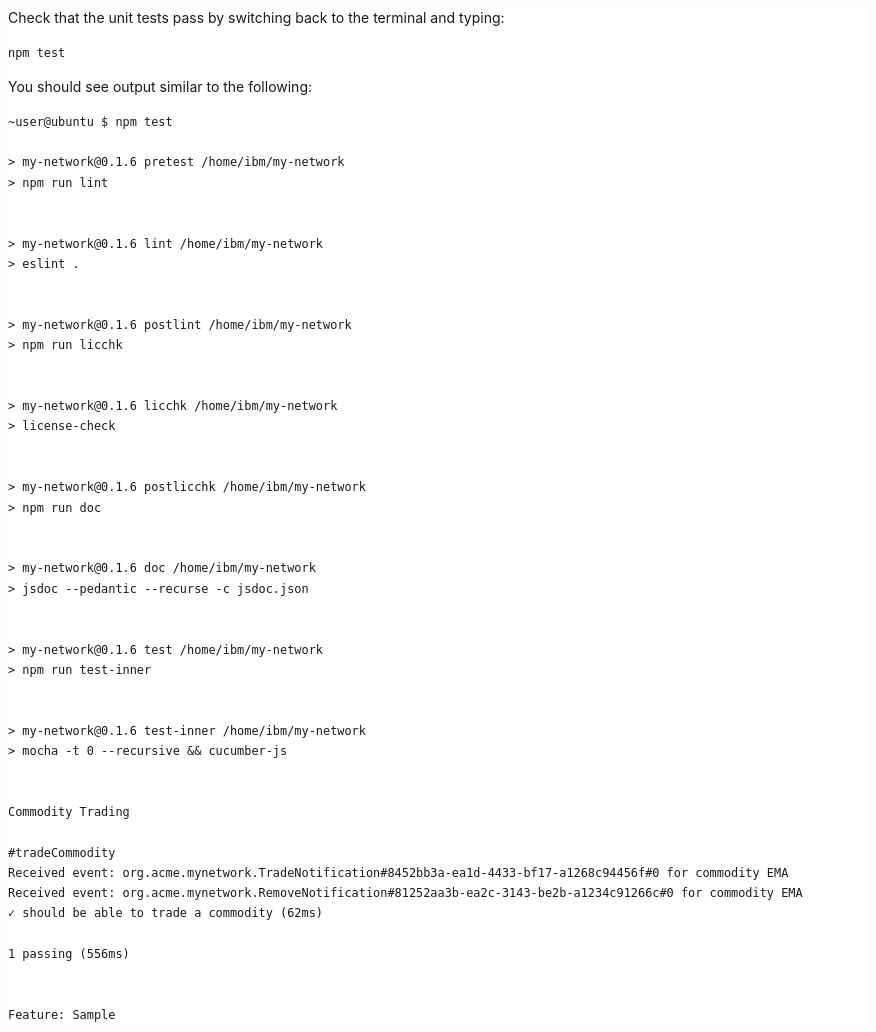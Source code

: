 ```
```

Check that the unit tests pass by switching back to the terminal and typing:

```
npm test
```

You should see output similar to the following:

```
~user@ubuntu $ npm test

> my-network@0.1.6 pretest /home/ibm/my-network
> npm run lint


> my-network@0.1.6 lint /home/ibm/my-network
> eslint .


> my-network@0.1.6 postlint /home/ibm/my-network
> npm run licchk


> my-network@0.1.6 licchk /home/ibm/my-network
> license-check


> my-network@0.1.6 postlicchk /home/ibm/my-network
> npm run doc


> my-network@0.1.6 doc /home/ibm/my-network
> jsdoc --pedantic --recurse -c jsdoc.json


> my-network@0.1.6 test /home/ibm/my-network
> npm run test-inner


> my-network@0.1.6 test-inner /home/ibm/my-network
> mocha -t 0 --recursive && cucumber-js


Commodity Trading

#tradeCommodity
Received event: org.acme.mynetwork.TradeNotification#8452bb3a-ea1d-4433-bf17-a1268c94456f#0 for commodity EMA
Received event: org.acme.mynetwork.RemoveNotification#81252aa3b-ea2c-3143-be2b-a1234c91266c#0 for commodity EMA
✓ should be able to trade a commodity (62ms)

1 passing (556ms)


Feature: Sample

```
